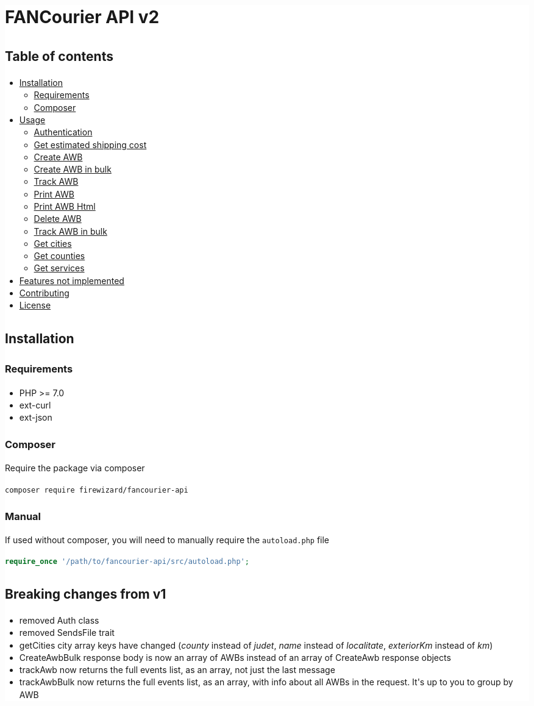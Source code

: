 # FANCourier API v2

## Table of contents
- <a href="#installation">Installation</a>
    - <a href="#composer">Requirements</a>
    - <a href="#composer">Composer</a>
- <a href="#usage">Usage</a>
    - <a href="#authentication">Authentication</a>
    - <a href="#get-estimated-shipping-cost">Get estimated shipping cost</a>
    - <a href="#create-awb">Create AWB</a>
    - <a href="#create-awb-bulk">Create AWB in bulk</a>
    - <a href="#track-awb">Track AWB</a>
    - <a href="#print-awb">Print AWB</a>
    - <a href="#print-awb-html">Print AWB Html</a>
    - <a href="#delete-awb">Delete AWB</a>
    - <a href="#track-awb-in-bulk">Track AWB in bulk</a>
    - <a href="#get-cities">Get cities</a>
    - <a href="#get-counties">Get counties</a>
    - <a href="#get-services">Get services</a>
- <a href="#features-not-implemented">Features not implemented</a>
- <a href="#contributing">Contributing</a>
- <a href="#license">License</a>

## Installation
### Requirements

* PHP >= 7.0
* ext-curl
* ext-json

### Composer
Require the package via composer
```bash
composer require firewizard/fancourier-api
```

### Manual
If used without composer, you will need to manually require the `autoload.php` file
```php
require_once '/path/to/fancourier-api/src/autoload.php';
```

## Breaking changes from v1
* removed Auth class
* removed SendsFile trait
* getCities city array keys have changed (_county_ instead of _judet_, _name_ instead of _localitate_, _exteriorKm_ instead of _km_)
* CreateAwbBulk response body is now an array of AWBs instead of an array of CreateAwb response objects
* trackAwb now returns the full events list, as an array, not just the last message
* trackAwbBulk now returns the full events list, as an array, with info about all AWBs in the request. It's up to you to group by AWB
